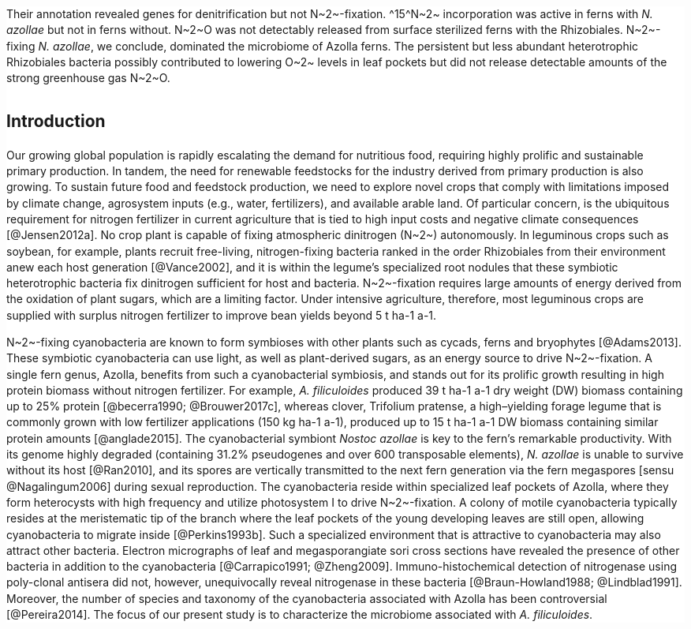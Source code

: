 Their annotation revealed genes for denitrification but not N~2~-fixation. ^15^N~2~ incorporation was active in ferns with _N. azollae_ but not in ferns without.
N~2~O was not detectably released from surface sterilized ferns with the Rhizobiales.
N~2~-fixing _N. azollae_, we conclude, dominated the microbiome of Azolla ferns.
The persistent but less abundant heterotrophic Rhizobiales bacteria possibly contributed to lowering O~2~ levels in leaf pockets but did not release detectable amounts of the strong greenhouse gas N~2~O.

## Introduction
Our growing global population is rapidly escalating the demand for nutritious food, requiring highly prolific and sustainable primary production.
In tandem, the need for renewable feedstocks for the industry derived from primary production is also growing.
To sustain future food and feedstock production, we need to explore novel crops that comply with limitations imposed by climate change, agrosystem inputs (e.g., water, fertilizers), and available arable land.
Of particular concern, is the ubiquitous requirement for nitrogen fertilizer in current agriculture that is tied to high input costs and negative climate consequences [@Jensen2012a].
No crop plant is capable of fixing atmospheric dinitrogen (N~2~) autonomously.
In leguminous crops such as soybean, for example, plants recruit free-living, nitrogen-fixing bacteria ranked in the order Rhizobiales from their environment anew each host generation [@Vance2002], and it is within the legume’s specialized root nodules that these symbiotic heterotrophic bacteria fix dinitrogen sufficient for host and bacteria.
N~2~-fixation requires large amounts of energy derived from the oxidation of plant sugars, which are a limiting factor.
Under intensive agriculture, therefore, most leguminous crops are supplied with surplus nitrogen fertilizer to improve bean yields beyond 5 t ha-1 a-1.

N~2~-fixing cyanobacteria are known to form symbioses with other plants such as cycads, ferns and bryophytes [@Adams2013].
These symbiotic cyanobacteria can use light, as well as plant-derived sugars, as an energy source to drive N~2~-fixation.
A single fern genus, Azolla, benefits from such a cyanobacterial symbiosis, and stands out for its prolific growth resulting in high protein biomass without nitrogen fertilizer.
For example, _A. filiculoides_ produced 39 t ha-1 a-1 dry weight (DW) biomass containing up to 25% protein [@becerra1990; @Brouwer2017c], whereas clover, Trifolium pratense, a high–yielding forage legume that is commonly grown with low fertilizer applications (150 kg ha-1 a-1), produced up to 15 t ha-1 a-1 DW biomass containing similar protein amounts [@anglade2015].
The cyanobacterial symbiont _Nostoc azollae_ is key to the fern’s remarkable productivity.
With its genome highly degraded (containing 31.2% pseudogenes and over 600 transposable elements), _N. azollae_ is unable to survive without its host [@Ran2010], and its spores are vertically transmitted to the next fern generation via the fern megaspores [sensu @Nagalingum2006] during sexual reproduction.
The cyanobacteria reside within specialized leaf pockets of Azolla, where they form heterocysts with high frequency and utilize photosystem I to drive N~2~-fixation.
A colony of motile cyanobacteria typically resides at the meristematic tip of the branch where the leaf pockets of the young developing leaves are still open, allowing cyanobacteria to migrate inside [@Perkins1993b].
Such a specialized environment that is attractive to cyanobacteria may also attract other bacteria.
Electron micrographs of leaf and megasporangiate sori cross sections have revealed the presence of other bacteria in addition to the cyanobacteria [@Carrapico1991; @Zheng2009].
Immuno-histochemical detection of nitrogenase using poly-clonal antisera did not, however, unequivocally reveal nitrogenase in these bacteria [@Braun-Howland1988; @Lindblad1991].
Moreover, the number of species and taxonomy of the cyanobacteria associated with Azolla has been controversial [@Pereira2014].
The focus of our present study is to characterize the microbiome associated with _A. filiculoides_.


[^IRRI]: IRRI Bio-Fertilizer Germplasm Collections (www.irri.org; Watanabe, 1992).
[^2_1]: PacBioRSII reads were read-corrected then assembled using either the Celera or the Falcon pipelines. The Sinorhizobium-like scaffold was assembled by both pipelines yielding 4.906 Mb and 4.138 Mb scaffolds respectively for Celera and Falcon. These sequences were largely identical but RAST annotation of the N-metabolism genes differed by one gene (Overbeek et al., 2014).
[^2_2]: RNAmmer detected rRNA-genes in the scaffolds and taxonomy was based on the rRNA gene sequences with Mothur using the Silva database.
[^2_3]: Length of the scaffolds in bp
[^2_4]: Number of features computed by RAST annotation including the number of missing genes in brackets.
[^2_5]: Presence of genes from the denitrifying pathway with the total number of nitrogen metabolism genes in the scaffold in brackets. Small scaffolds from singleton genera were omitted.
[^2_6]: The closest relative as computed by RAST.